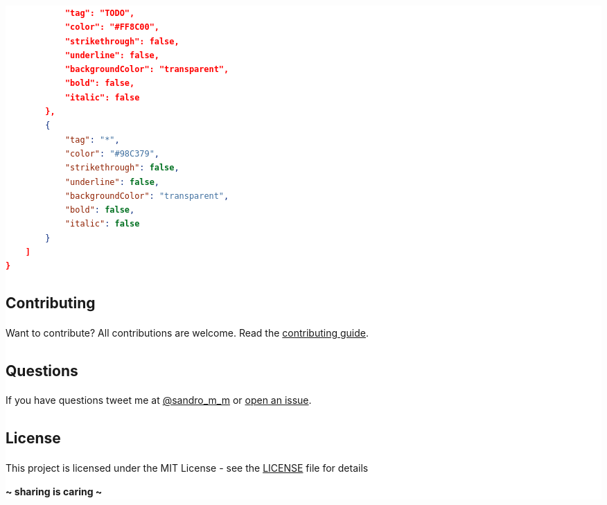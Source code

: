 ```json
            "tag": "TODO",
            "color": "#FF8C00",
            "strikethrough": false,
            "underline": false,
            "backgroundColor": "transparent",
            "bold": false,
            "italic": false
        },
        {
            "tag": "*",
            "color": "#98C379",
            "strikethrough": false,
            "underline": false,
            "backgroundColor": "transparent",
            "bold": false,
            "italic": false
        }
    ]
}
```

## Contributing

Want to contribute? All contributions are welcome. Read the [contributing guide](CONTRIBUTING.md).

## Questions

If you have questions tweet me at [@sandro_m_m](https://twitter.com/sandro_m_m) or [open an issue](../../issues/new).

## License

This project is licensed under the MIT License - see the [LICENSE](LICENSE) file for details

**~ sharing is caring ~**
